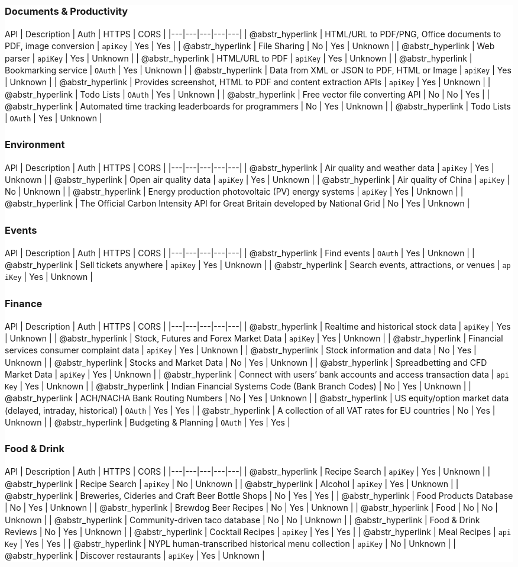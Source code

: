 ### Documents & Productivity

API | Description | Auth | HTTPS | CORS | |---|---|---|---|---| | @abstr_hyperlink | HTML/URL to PDF/PNG, Office documents to PDF, image conversion | `apiKey` | Yes | Yes | | @abstr_hyperlink | File Sharing | No | Yes | Unknown | | @abstr_hyperlink | Web parser | `apiKey` | Yes | Unknown | | @abstr_hyperlink | HTML/URL to PDF | `apiKey` | Yes | Unknown | | @abstr_hyperlink | Bookmarking service | `OAuth` | Yes | Unknown | | @abstr_hyperlink | Data from XML or JSON to PDF, HTML or Image | `apiKey` | Yes | Unknown | | @abstr_hyperlink | Provides screenshot, HTML to PDF and content extraction APIs | `apiKey` | Yes | Unknown | | @abstr_hyperlink | Todo Lists | `OAuth` | Yes | Unknown | | @abstr_hyperlink | Free vector file converting API | No | No | Yes | | @abstr_hyperlink | Automated time tracking leaderboards for programmers | No | Yes | Unknown | | @abstr_hyperlink | Todo Lists | `OAuth` | Yes | Unknown |

### Environment

API | Description | Auth | HTTPS | CORS | |---|---|---|---|---| | @abstr_hyperlink | Air quality and weather data | `apiKey` | Yes | Unknown | | @abstr_hyperlink | Open air quality data | `apiKey` | Yes | Unknown | | @abstr_hyperlink | Air quality of China | `apiKey` | No | Unknown | | @abstr_hyperlink | Energy production photovoltaic (PV) energy systems | `apiKey` | Yes | Unknown | | @abstr_hyperlink | The Official Carbon Intensity API for Great Britain developed by National Grid | No | Yes | Unknown |

### Events

API | Description | Auth | HTTPS | CORS | |---|---|---|---|---| | @abstr_hyperlink | Find events | `OAuth` | Yes | Unknown | | @abstr_hyperlink | Sell tickets anywhere | `apiKey` | Yes | Unknown | | @abstr_hyperlink | Search events, attractions, or venues | `apiKey` | Yes | Unknown |

### Finance

API | Description | Auth | HTTPS | CORS | |---|---|---|---|---| | @abstr_hyperlink | Realtime and historical stock data | `apiKey` | Yes | Unknown | | @abstr_hyperlink | Stock, Futures and Forex Market Data | `apiKey` | Yes | Unknown | | @abstr_hyperlink | Financial services consumer complaint data | `apiKey` | Yes | Unknown | | @abstr_hyperlink | Stock information and data | No | Yes | Unknown | | @abstr_hyperlink | Stocks and Market Data | No | Yes | Unknown | | @abstr_hyperlink | Spreadbetting and CFD Market Data | `apiKey` | Yes | Unknown | | @abstr_hyperlink | Connect with users’ bank accounts and access transaction data | `apiKey` | Yes | Unknown | | @abstr_hyperlink | Indian Financial Systems Code (Bank Branch Codes) | No | Yes | Unknown | | @abstr_hyperlink | ACH/NACHA Bank Routing Numbers | No | Yes | Unknown | | @abstr_hyperlink | US equity/option market data (delayed, intraday, historical) | `OAuth` | Yes | Yes | | @abstr_hyperlink | A collection of all VAT rates for EU countries | No | Yes | Unknown | | @abstr_hyperlink | Budgeting & Planning | `OAuth` | Yes | Yes | 

### Food & Drink

API | Description | Auth | HTTPS | CORS | |---|---|---|---|---| | @abstr_hyperlink | Recipe Search | `apiKey` | Yes | Unknown | | @abstr_hyperlink | Recipe Search | `apiKey` | No | Unknown | | @abstr_hyperlink | Alcohol | `apiKey` | Yes | Unknown | | @abstr_hyperlink | Breweries, Cideries and Craft Beer Bottle Shops | No | Yes | Yes | | @abstr_hyperlink | Food Products Database | No | Yes | Unknown | | @abstr_hyperlink | Brewdog Beer Recipes | No | Yes | Unknown | | @abstr_hyperlink | Food | No | No | Unknown | | @abstr_hyperlink | Community-driven taco database | No | No | Unknown | | @abstr_hyperlink | Food & Drink Reviews | No | Yes | Unknown | | @abstr_hyperlink | Cocktail Recipes | `apiKey` | Yes | Yes | | @abstr_hyperlink | Meal Recipes | `apiKey` | Yes | Yes | | @abstr_hyperlink | NYPL human-transcribed historical menu collection | `apiKey` | No | Unknown | | @abstr_hyperlink | Discover restaurants | `apiKey` | Yes | Unknown |
